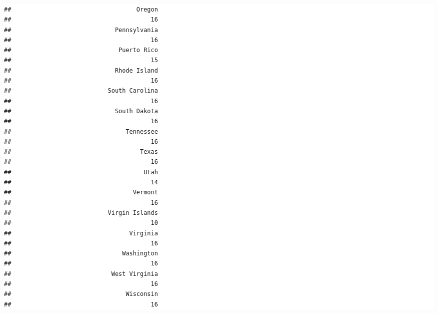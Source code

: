     ##                                   Oregon 
    ##                                       16 
    ##                             Pennsylvania 
    ##                                       16 
    ##                              Puerto Rico 
    ##                                       15 
    ##                             Rhode Island 
    ##                                       16 
    ##                           South Carolina 
    ##                                       16 
    ##                             South Dakota 
    ##                                       16 
    ##                                Tennessee 
    ##                                       16 
    ##                                    Texas 
    ##                                       16 
    ##                                     Utah 
    ##                                       14 
    ##                                  Vermont 
    ##                                       16 
    ##                           Virgin Islands 
    ##                                       10 
    ##                                 Virginia 
    ##                                       16 
    ##                               Washington 
    ##                                       16 
    ##                            West Virginia 
    ##                                       16 
    ##                                Wisconsin 
    ##                                       16 